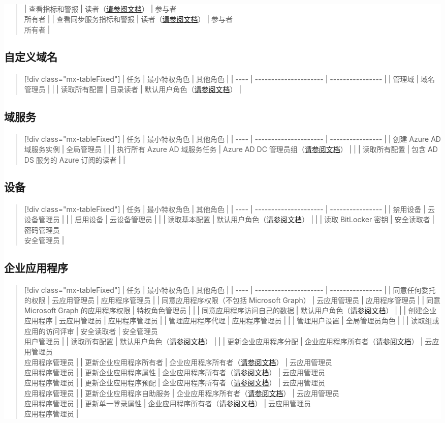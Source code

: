 > | 查看指标和警报 | 读者（[请参阅文档](../fundamentals/users-default-permissions.md?context=azure%2factive-directory%2fusers-groups-roles%2fcontext%2fugr-context)） | 参与者<br/>所有者 |
> | 查看同步服务指标和警报 | 读者（[请参阅文档](../fundamentals/users-default-permissions.md?context=azure%2factive-directory%2fusers-groups-roles%2fcontext%2fugr-context)） | 参与者<br/>所有者 |

## <a name="custom-domain-names"></a>自定义域名

> [!div class="mx-tableFixed"]
> | 任务 | 最小特权角色 | 其他角色 |
> | ---- | --------------------- | ---------------- |
> | 管理域 | 域名管理员 |  |
> | 读取所有配置 | 目录读者 | 默认用户角色（[请参阅文档](../fundamentals/users-default-permissions.md)） |

## <a name="domain-services"></a>域服务

> [!div class="mx-tableFixed"]
> | 任务 | 最小特权角色 | 其他角色 |
> | ---- | --------------------- | ---------------- |
> | 创建 Azure AD 域服务实例 | 全局管理员 |  |
> | 执行所有 Azure AD 域服务任务 | Azure AD DC 管理员组（[请参阅文档](../../active-directory-domain-services/tutorial-create-management-vm.md#administrative-tasks-you-can-perform-on-a-managed-domain)） |  |
> | 读取所有配置 | 包含 AD DS 服务的 Azure 订阅的读者 |  |

## <a name="devices"></a>设备

> [!div class="mx-tableFixed"]
> | 任务 | 最小特权角色 | 其他角色 |
> | ---- | --------------------- | ---------------- |
> | 禁用设备 | 云设备管理员 |  |
> | 启用设备 | 云设备管理员 |  |
> | 读取基本配置 | 默认用户角色（[请参阅文档](../fundamentals/users-default-permissions.md)） |  |
> | 读取 BitLocker 密钥 | 安全读取者 | 密码管理员<br/>安全管理员 |

## <a name="enterprise-applications"></a>企业应用程序

> [!div class="mx-tableFixed"]
> | 任务 | 最小特权角色 | 其他角色 |
> | ---- | --------------------- | ---------------- |
> | 同意任何委托的权限 | 云应用管理员 | 应用程序管理员 |
> | 同意应用程序权限（不包括 Microsoft Graph） | 云应用管理员 | 应用程序管理员 |
> | 同意 Microsoft Graph 的应用程序权限 | 特权角色管理员 |  |
> | 同意应用程序访问自己的数据 | 默认用户角色（[请参阅文档](../fundamentals/users-default-permissions.md)） |  |
> | 创建企业应用程序 | 云应用管理员 | 应用程序管理员 |
> | 管理应用程序代理 | 应用程序管理员 |  |
> | 管理用户设置 | 全局管理员角色 |  |
> | 读取组或应用的访问评审 | 安全读取者 | 安全管理员<br/>用户管理员 |
> | 读取所有配置 | 默认用户角色（[请参阅文档](../fundamentals/users-default-permissions.md)） |  |
> | 更新企业应用程序分配 | 企业应用程序所有者（[请参阅文档](../fundamentals/users-default-permissions.md)） | 云应用管理员<br/>应用程序管理员 |
> | 更新企业应用程序所有者 | 企业应用程序所有者（[请参阅文档](../fundamentals/users-default-permissions.md)） | 云应用管理员<br/>应用程序管理员 |
> | 更新企业应用程序属性 | 企业应用程序所有者（[请参阅文档](../fundamentals/users-default-permissions.md)） | 云应用管理员<br/>应用程序管理员 |
> | 更新企业应用程序预配 | 企业应用程序所有者（[请参阅文档](../fundamentals/users-default-permissions.md)） | 云应用管理员<br/>应用程序管理员 |
> | 更新企业应用程序自助服务 | 企业应用程序所有者（[请参阅文档](../fundamentals/users-default-permissions.md)） | 云应用管理员<br/>应用程序管理员 |
> | 更新单一登录属性 | 企业应用程序所有者（[请参阅文档](../fundamentals/users-default-permissions.md)） | 云应用管理员<br/>应用程序管理员 |

